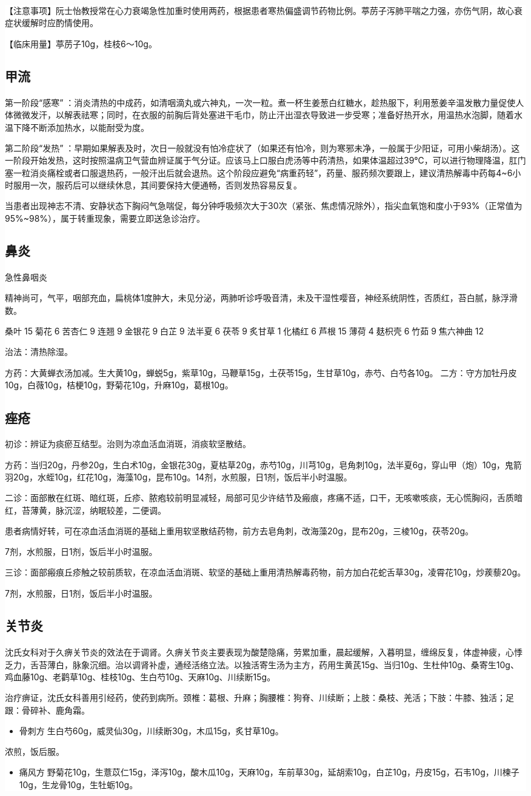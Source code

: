 【注意事项】阮士怡教授常在心力衰竭急性加重时使用两药，根据患者寒热偏盛调节药物比例。葶苈子泻肺平喘之力强，亦伤气阴，故心衰症状缓解时应酌情使用。

【临床用量】葶苈子10g，桂枝6～10g。

## 甲流

第一阶段“感寒” ：消炎清热的中成药，如清咽滴丸或六神丸，一次一粒。煮一杯生姜葱白红糖水，趁热服下，利用葱姜辛温发散力量促使人体微微发汗，以解表祛寒；同时，在衣服的前胸后背处塞进干毛巾，防止汗出湿衣导致进一步受寒；准备好热开水，用温热水泡脚，随着水温下降不断添加热水，以能耐受为度。

第二阶段“发热” ：早期如果解表及时，次日一般就没有怕冷症状了（如果还有怕冷，则为寒邪未净，一般属于少阳证，可用小柴胡汤）。这一阶段开始发热，这时按照温病卫气营血辨证属于气分证。应该马上口服白虎汤等中药清热，如果体温超过39℃，可以进行物理降温，肛门塞一粒消炎痛栓或者口服退热药，一般汗出后就会退热。这个阶段应避免“病重药轻”，药量、服药频次要跟上，建议清热解毒中药每4~6小时服用一次，服药后可以继续休息，其间要保持大便通畅，否则发热容易反复。

当患者出现神志不清、安静状态下胸闷气急喘促，每分钟呼吸频次大于30次（紧张、焦虑情况除外），指尖血氧饱和度小于93%（正常值为95%~98%），属于转重现象，需要立即送急诊治疗。

## 鼻炎

急性鼻咽炎

精神尚可，气平，咽部充血，扁桃体1度肿大，未见分泌，两肺听诊呼吸音清，未及干湿性嘤音，神经系统阴性，否质红，苔白腻，脉浮滑数。

桑叶 15 菊花 6 苦杏仁 9 连翘 9 金银花 9 白芷 9 法半夏 6 茯苓 9 炙甘草 1 化橘红 6 芦根 15 薄荷 4 麸枳壳 6 竹茹 9 焦六神曲 12

治法：清热除湿。

方药：大黄蝉衣汤加减。生大黄10g，蝉蜕5g，紫草10g，马鞭草15g，土茯苓15g，生甘草10g，赤芍、白芍各10g。
二方：守方加牡丹皮10g，白薇10g，桔梗10g，野菊花10g，升麻10g，葛根10g。

## 痤疮

初诊：辨证为痰瘀互结型。治则为凉血活血消斑，消痰软坚散结。

方药：当归20g，丹参20g，生白术10g，金银花30g，夏枯草20g，赤芍10g，川芎10g，皂角刺10g，法半夏6g，穿山甲（炮）10g，鬼箭羽20g，水蛭10g，红花10g，海藻10g，昆布10g。14剂，水煎服，日1剂，饭后半小时温服。

二诊：面部散在红斑、暗红斑，丘疹、脓疱较前明显减轻，局部可见少许结节及瘢痕，疼痛不适，口干，无咳嗽咳痰，无心慌胸闷，舌质暗红，苔薄黄，脉沉涩，纳眠较差，二便调。

患者病情好转，可在凉血活血消斑的基础上重用软坚散结药物，前方去皂角刺，改海藻20g，昆布20g，三棱10g，茯苓20g。

7剂，水煎服，日1剂，饭后半小时温服。

三诊：面部瘢痕丘疹触之较前质软，在凉血活血消斑、软坚的基础上重用清热解毒药物，前方加白花蛇舌草30g，凌霄花10g，炒蒺藜20g。

7剂，水煎服，日1剂，饭后半小时温服。

## 关节炎

沈氏女科对于久痹关节炎的效法在于调肾。久痹关节炎主要表现为酸楚隐痛，劳累加重，晨起缓解，入暮明显，缠绵反复，体虚神疲，心悸乏力，舌苔薄白，脉象沉细。治以调肾补虚，通经活络立法。以独活寄生汤为主方，药用生黄芪15g、当归10g、生杜仲10g、桑寄生10g、鸡血藤10g、老鹳草10g、桂枝10g、生白芍10g、天麻10g、川续断15g。

治疗痹证，沈氏女科善用引经药，使药到病所。颈椎：葛根、升麻；胸腰椎：狗脊、川续断；上肢：桑枝、羌活；下肢：牛膝、独活；足跟：骨碎补、鹿角霜。

* 骨刺方
生白芍60g，威灵仙30g，川续断30g，木瓜15g，炙甘草10g。

浓煎，饭后服。

* 痛风方
野菊花10g，生薏苡仁15g，泽泻10g，酸木瓜10g，天麻10g，车前草30g，延胡索10g，白芷10g，丹皮15g，石韦10g，川楝子10g，生龙骨10g，生牡蛎10g。

